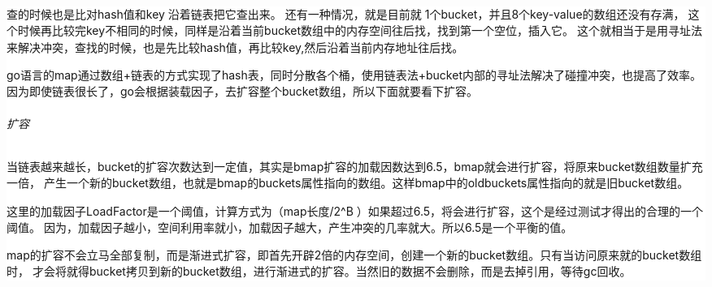 查的时候也是比对hash值和key 沿着链表把它查出来。 还有一种情况，就是目前就 1个bucket，并且8个key-value的数组还没有存满，
这个时候再比较完key不相同的时候，同样是沿着当前bucket数组中的内存空间往后找，找到第一个空位，插入它。
这个就相当于是用寻址法来解决冲突，查找的时候，也是先比较hash值，再比较key,然后沿着当前内存地址往后找。

go语言的map通过数组+链表的方式实现了hash表，同时分散各个桶，使用链表法+bucket内部的寻址法解决了碰撞冲突，也提高了效率。
因为即使链表很长了，go会根据装载因子，去扩容整个bucket数组，所以下面就要看下扩容。

###### 扩容
当链表越来越长，bucket的扩容次数达到一定值，其实是bmap扩容的加载因数达到6.5，bmap就会进行扩容，将原来bucket数组数量扩充一倍，
产生一个新的bucket数组，也就是bmap的buckets属性指向的数组。这样bmap中的oldbuckets属性指向的就是旧bucket数组。

这里的加载因子LoadFactor是一个阈值，计算方式为（map长度/2^B ）如果超过6.5，将会进行扩容，这个是经过测试才得出的合理的一个阈值。
因为，加载因子越小，空间利用率就小，加载因子越大，产生冲突的几率就大。所以6.5是一个平衡的值。

map的扩容不会立马全部复制，而是渐进式扩容，即首先开辟2倍的内存空间，创建一个新的bucket数组。只有当访问原来就的bucket数组时，
才会将就得bucket拷贝到新的bucket数组，进行渐进式的扩容。当然旧的数据不会删除，而是去掉引用，等待gc回收。







[map]: https://github.com/golang/go/blob/master/src/runtime/map.go "Map 底层设计"










